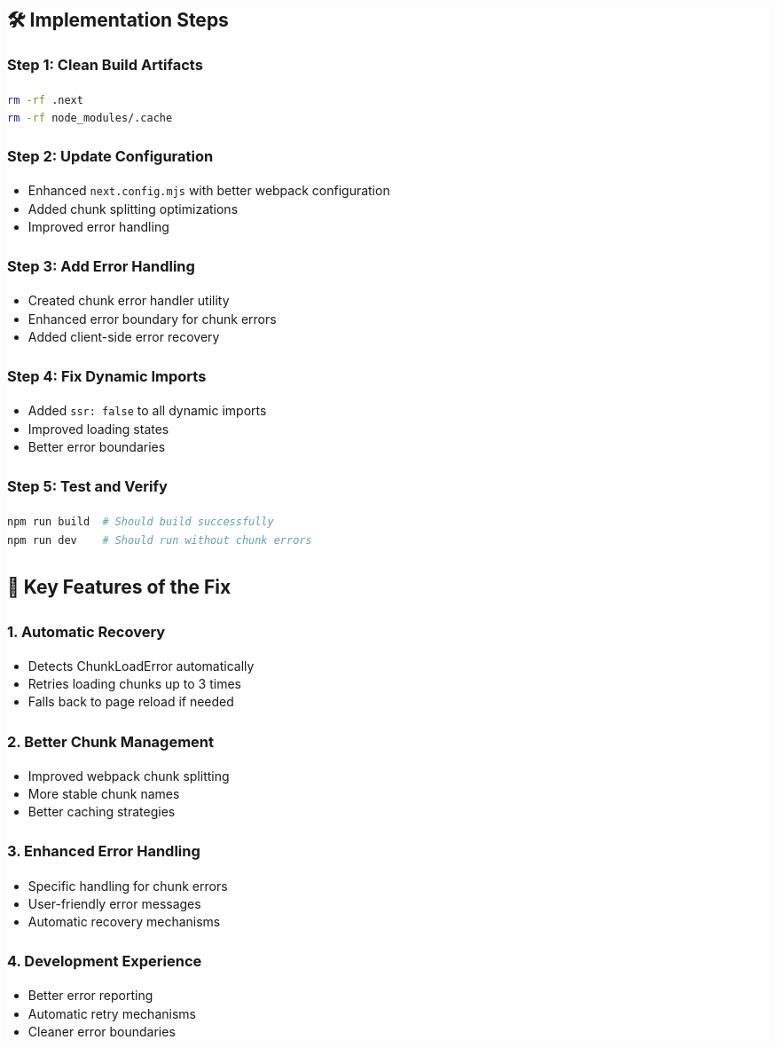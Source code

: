 ## 🛠️ Implementation Steps

### Step 1: Clean Build Artifacts
```bash
rm -rf .next
rm -rf node_modules/.cache
```

### Step 2: Update Configuration
- Enhanced `next.config.mjs` with better webpack configuration
- Added chunk splitting optimizations
- Improved error handling

### Step 3: Add Error Handling
- Created chunk error handler utility
- Enhanced error boundary for chunk errors
- Added client-side error recovery

### Step 4: Fix Dynamic Imports
- Added `ssr: false` to all dynamic imports
- Improved loading states
- Better error boundaries

### Step 5: Test and Verify
```bash
npm run build  # Should build successfully
npm run dev    # Should run without chunk errors
```

## 🎯 Key Features of the Fix

### 1. **Automatic Recovery**
- Detects ChunkLoadError automatically
- Retries loading chunks up to 3 times
- Falls back to page reload if needed

### 2. **Better Chunk Management**
- Improved webpack chunk splitting
- More stable chunk names
- Better caching strategies

### 3. **Enhanced Error Handling**
- Specific handling for chunk errors
- User-friendly error messages
- Automatic recovery mechanisms

### 4. **Development Experience**
- Better error reporting
- Automatic retry mechanisms
- Cleaner error boundaries
